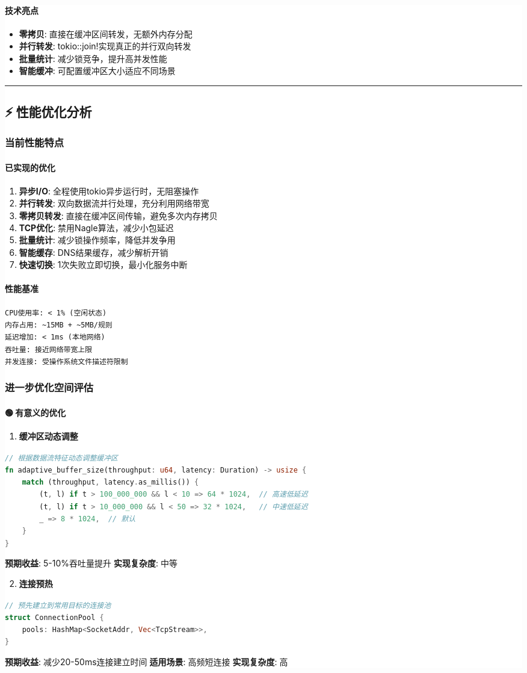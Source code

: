 #### 技术亮点
- **零拷贝**: 直接在缓冲区间转发，无额外内存分配
- **并行转发**: tokio::join!实现真正的并行双向转发
- **批量统计**: 减少锁竞争，提升高并发性能
- **智能缓冲**: 可配置缓冲区大小适应不同场景

---

## ⚡ **性能优化分析**

### 当前性能特点

#### 已实现的优化
1. **异步I/O**: 全程使用tokio异步运行时，无阻塞操作
2. **并行转发**: 双向数据流并行处理，充分利用网络带宽
3. **零拷贝转发**: 直接在缓冲区间传输，避免多次内存拷贝
4. **TCP优化**: 禁用Nagle算法，减少小包延迟
5. **批量统计**: 减少锁操作频率，降低并发争用
6. **智能缓存**: DNS结果缓存，减少解析开销
7. **快速切换**: 1次失败立即切换，最小化服务中断

#### 性能基准
```
CPU使用率: < 1% (空闲状态)
内存占用: ~15MB + ~5MB/规则
延迟增加: < 1ms (本地网络)
吞吐量: 接近网络带宽上限
并发连接: 受操作系统文件描述符限制
```

### 进一步优化空间评估

#### 🟢 **有意义的优化**

1. **缓冲区动态调整**
```rust
// 根据数据流特征动态调整缓冲区
fn adaptive_buffer_size(throughput: u64, latency: Duration) -> usize {
    match (throughput, latency.as_millis()) {
        (t, l) if t > 100_000_000 && l < 10 => 64 * 1024,  // 高速低延迟
        (t, l) if t > 10_000_000 && l < 50 => 32 * 1024,   // 中速低延迟
        _ => 8 * 1024,  // 默认
    }
}
```
**预期收益**: 5-10%吞吐量提升
**实现复杂度**: 中等

2. **连接预热**
```rust
// 预先建立到常用目标的连接池
struct ConnectionPool {
    pools: HashMap<SocketAddr, Vec<TcpStream>>,
}
```
**预期收益**: 减少20-50ms连接建立时间
**适用场景**: 高频短连接
**实现复杂度**: 高
